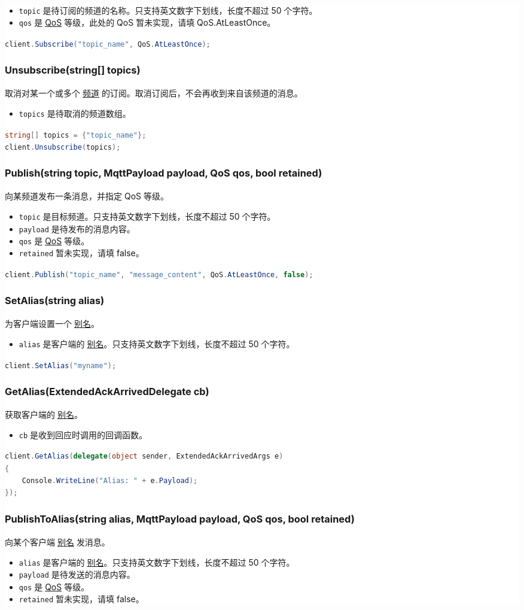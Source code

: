 * `topic` 是待订阅的频道的名称。只支持英文数字下划线，长度不超过 50 个字符。
* `qos` 是 [QoS][7] 等级，此处的 QoS 暂未实现，请填 QoS.AtLeastOnce。

```C#
client.Subscribe("topic_name", QoS.AtLeastOnce);
```

### Unsubscribe(string[] topics)
取消对某一个或多个 [频道][5] 的订阅。取消订阅后，不会再收到来自该频道的消息。

* `topics` 是待取消的频道数组。

```C#
string[] topics = {"topic_name"};
client.Unsubscribe(topics);
```

### Publish(string topic, MqttPayload payload, QoS qos, bool retained)
向某频道发布一条消息，并指定 QoS 等级。

* `topic` 是目标频道。只支持英文数字下划线，长度不超过 50 个字符。
* `payload` 是待发布的消息内容。
* `qos` 是 [QoS][7] 等级。
* `retained` 暂未实现，请填 false。

```C#
client.Publish("topic_name", "message_content", QoS.AtLeastOnce, false);
```

### SetAlias(string alias)
为客户端设置一个 [别名][6]。

* `alias` 是客户端的 [别名][6]。只支持英文数字下划线，长度不超过 50 个字符。

```C#
client.SetAlias("myname");
```

### GetAlias(ExtendedAckArrivedDelegate cb)
获取客户端的 [别名][6]。

* `cb` 是收到回应时调用的回调函数。

```C#
client.GetAlias(delegate(object sender, ExtendedAckArrivedArgs e)
{
	Console.WriteLine("Alias: " + e.Payload);
});
```


### PublishToAlias(string alias, MqttPayload payload, QoS qos, bool retained)
向某个客户端 [别名][6] 发消息。

* `alias` 是客户端的 [别名][6]。只支持英文数字下划线，长度不超过 50 个字符。
* `payload` 是待发送的消息内容。
* `qos` 是 [QoS][7] 等级。
* `retained` 暂未实现，请填 false。


[1]: https://github.com/yunba/yunba-csharp-sdk/tree/master/packages/Newtonsoft.Json.6.0.4/lib/net40
[2]: http://yunba.io/account/
[3]: https://github.com/yunba/kb/blob/master/AppKey.md
[4]: https://github.com/yunba/kb/blob/master/Portal.md#%E5%A6%82%E4%BD%95%E5%9C%A8%E4%BA%91%E5%B7%B4-portal-%E4%B8%8A%E5%88%9B%E5%BB%BA%E6%96%B0%E5%BA%94%E7%94%A8
[5]: https://github.com/yunba/kb/blob/master/%E9%A2%91%E9%81%93%E5%92%8C%E5%88%AB%E5%90%8D.md#%E9%A2%91%E9%81%93topic
[6]: https://github.com/yunba/kb/blob/master/%E9%A2%91%E9%81%93%E5%92%8C%E5%88%AB%E5%90%8D.md#%E5%88%AB%E5%90%8Dalias
[7]: https://github.com/yunba/kb/blob/master/QoS.md